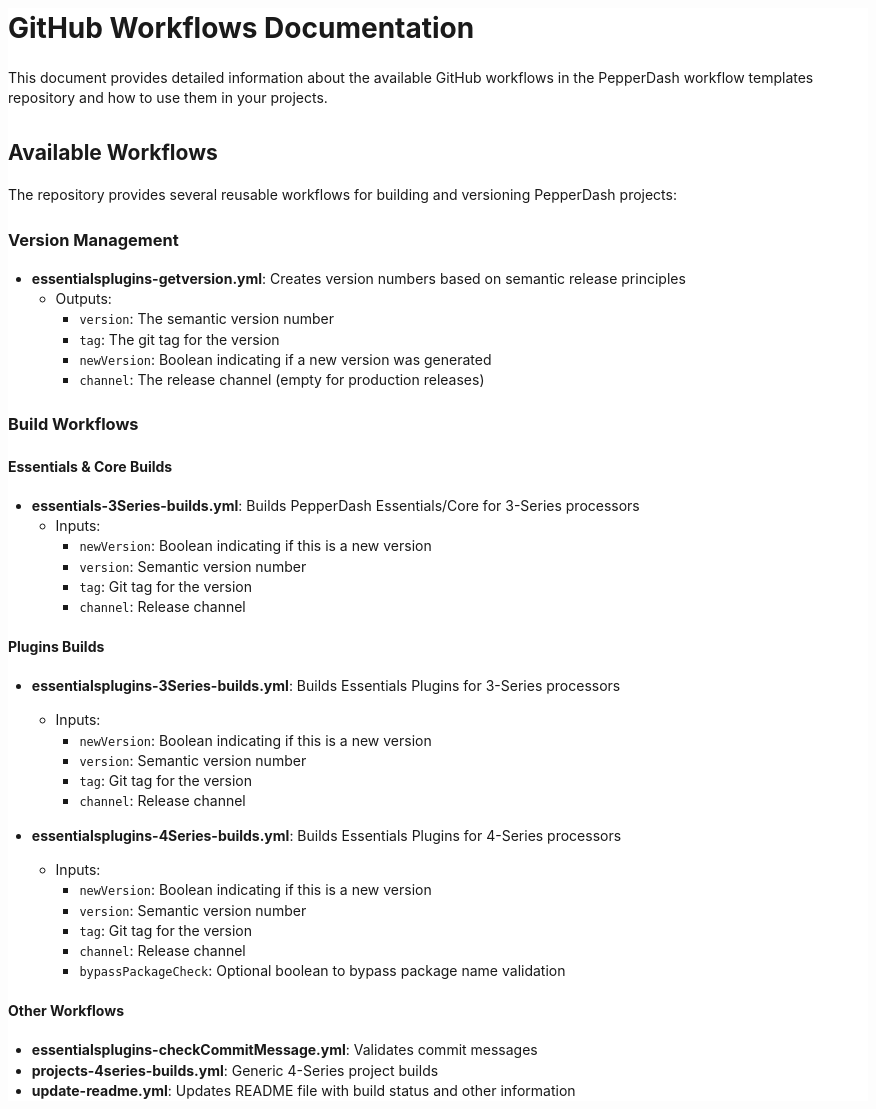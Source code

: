 # GitHub Workflows Documentation

This document provides detailed information about the available GitHub workflows in the PepperDash workflow templates repository and how to use them in your projects.

## Available Workflows

The repository provides several reusable workflows for building and versioning PepperDash projects:

### Version Management

- **essentialsplugins-getversion.yml**: Creates version numbers based on semantic release principles
  - Outputs:
    - `version`: The semantic version number
    - `tag`: The git tag for the version
    - `newVersion`: Boolean indicating if a new version was generated
    - `channel`: The release channel (empty for production releases)

### Build Workflows

#### Essentials & Core Builds

- **essentials-3Series-builds.yml**: Builds PepperDash Essentials/Core for 3-Series processors
  - Inputs:
    - `newVersion`: Boolean indicating if this is a new version
    - `version`: Semantic version number
    - `tag`: Git tag for the version
    - `channel`: Release channel

#### Plugins Builds

- **essentialsplugins-3Series-builds.yml**: Builds Essentials Plugins for 3-Series processors
  - Inputs:
    - `newVersion`: Boolean indicating if this is a new version
    - `version`: Semantic version number
    - `tag`: Git tag for the version
    - `channel`: Release channel

- **essentialsplugins-4Series-builds.yml**: Builds Essentials Plugins for 4-Series processors
  - Inputs:
    - `newVersion`: Boolean indicating if this is a new version
    - `version`: Semantic version number
    - `tag`: Git tag for the version
    - `channel`: Release channel
    - `bypassPackageCheck`: Optional boolean to bypass package name validation

#### Other Workflows

- **essentialsplugins-checkCommitMessage.yml**: Validates commit messages
- **projects-4series-builds.yml**: Generic 4-Series project builds
- **update-readme.yml**: Updates README file with build status and other information
